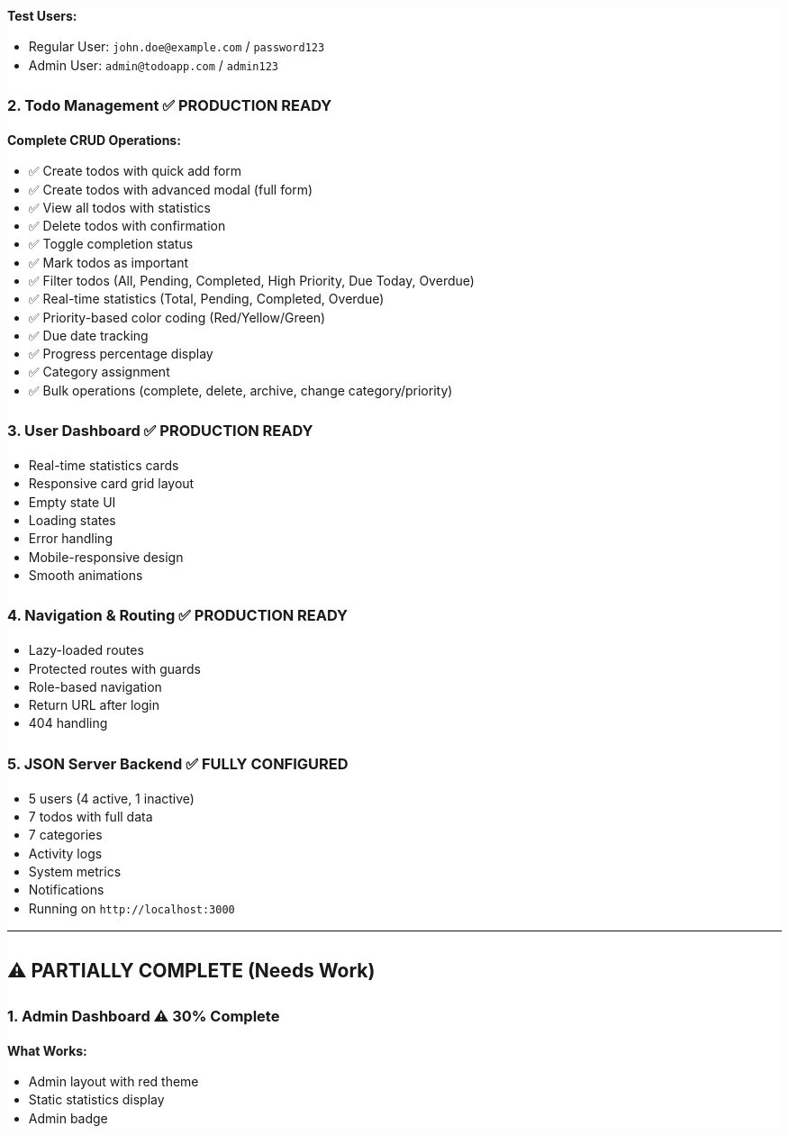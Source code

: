 **Test Users:**
- Regular User: `john.doe@example.com` / `password123`
- Admin User: `admin@todoapp.com` / `admin123`

### 2. **Todo Management** ✅ PRODUCTION READY
**Complete CRUD Operations:**
- ✅ Create todos with quick add form
- ✅ Create todos with advanced modal (full form)
- ✅ View all todos with statistics
- ✅ Delete todos with confirmation
- ✅ Toggle completion status
- ✅ Mark todos as important
- ✅ Filter todos (All, Pending, Completed, High Priority, Due Today, Overdue)
- ✅ Real-time statistics (Total, Pending, Completed, Overdue)
- ✅ Priority-based color coding (Red/Yellow/Green)
- ✅ Due date tracking
- ✅ Progress percentage display
- ✅ Category assignment
- ✅ Bulk operations (complete, delete, archive, change category/priority)

### 3. **User Dashboard** ✅ PRODUCTION READY
- Real-time statistics cards
- Responsive card grid layout
- Empty state UI
- Loading states
- Error handling
- Mobile-responsive design
- Smooth animations

### 4. **Navigation & Routing** ✅ PRODUCTION READY
- Lazy-loaded routes
- Protected routes with guards
- Role-based navigation
- Return URL after login
- 404 handling

### 5. **JSON Server Backend** ✅ FULLY CONFIGURED
- 5 users (4 active, 1 inactive)
- 7 todos with full data
- 7 categories
- Activity logs
- System metrics
- Notifications
- Running on `http://localhost:3000`

---

## ⚠️ PARTIALLY COMPLETE (Needs Work)

### 1. **Admin Dashboard** ⚠️ 30% Complete
**What Works:**
- Admin layout with red theme
- Static statistics display
- Admin badge
